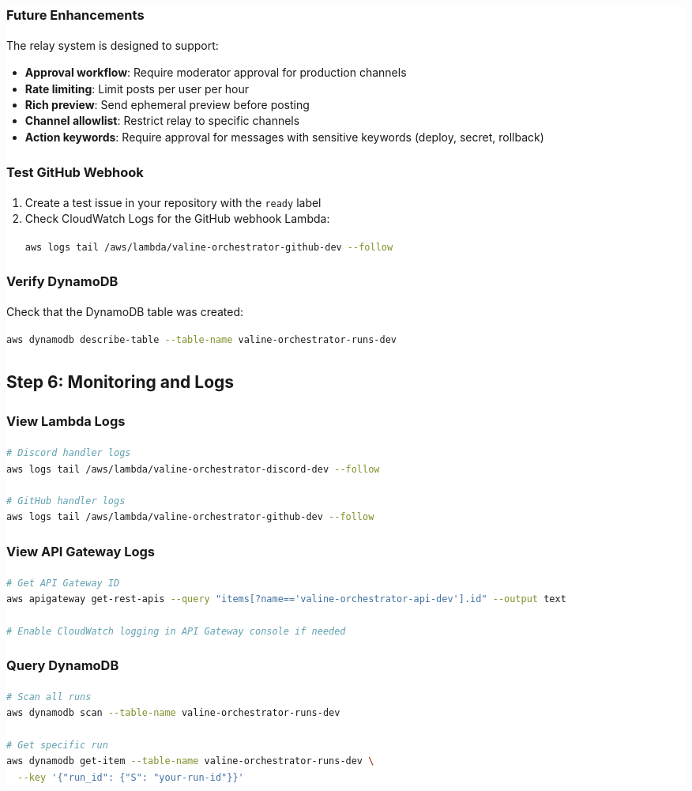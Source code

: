 ### Future Enhancements

The relay system is designed to support:
- **Approval workflow**: Require moderator approval for production channels
- **Rate limiting**: Limit posts per user per hour
- **Rich preview**: Send ephemeral preview before posting
- **Channel allowlist**: Restrict relay to specific channels
- **Action keywords**: Require approval for messages with sensitive keywords (deploy, secret, rollback)

### Test GitHub Webhook

1. Create a test issue in your repository with the `ready` label
2. Check CloudWatch Logs for the GitHub webhook Lambda:
   ```bash
   aws logs tail /aws/lambda/valine-orchestrator-github-dev --follow
   ```

### Verify DynamoDB

Check that the DynamoDB table was created:

```bash
aws dynamodb describe-table --table-name valine-orchestrator-runs-dev
```

## Step 6: Monitoring and Logs

### View Lambda Logs

```bash
# Discord handler logs
aws logs tail /aws/lambda/valine-orchestrator-discord-dev --follow

# GitHub handler logs
aws logs tail /aws/lambda/valine-orchestrator-github-dev --follow
```

### View API Gateway Logs

```bash
# Get API Gateway ID
aws apigateway get-rest-apis --query "items[?name=='valine-orchestrator-api-dev'].id" --output text

# Enable CloudWatch logging in API Gateway console if needed
```

### Query DynamoDB

```bash
# Scan all runs
aws dynamodb scan --table-name valine-orchestrator-runs-dev

# Get specific run
aws dynamodb get-item --table-name valine-orchestrator-runs-dev \
  --key '{"run_id": {"S": "your-run-id"}}'
```
